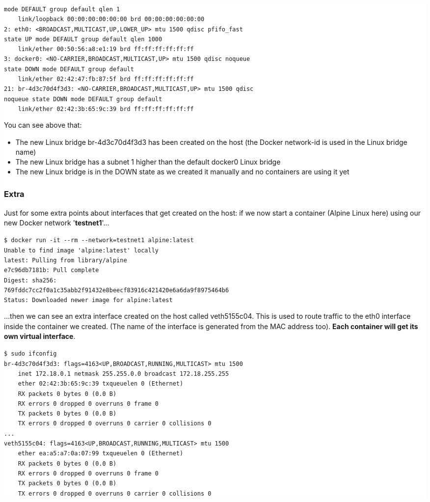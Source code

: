 ```
mode DEFAULT group default qlen 1
    link/loopback 00:00:00:00:00:00 brd 00:00:00:00:00:00
2: eth0: <BROADCAST,MULTICAST,UP,LOWER_UP> mtu 1500 qdisc pfifo_fast
state UP mode DEFAULT group default qlen 1000
    link/ether 00:50:56:a8:e1:19 brd ff:ff:ff:ff:ff:ff
3: docker0: <NO-CARRIER,BROADCAST,MULTICAST,UP> mtu 1500 qdisc noqueue
state DOWN mode DEFAULT group default
    link/ether 02:42:47:fb:87:5f brd ff:ff:ff:ff:ff:ff
21: br-4d3c70d4f3d3: <NO-CARRIER,BROADCAST,MULTICAST,UP> mtu 1500 qdisc
noqueue state DOWN mode DEFAULT group default
    link/ether 02:42:3b:65:9c:39 brd ff:ff:ff:ff:ff:ff
```
You can see above that:
- The new Linux bridge br-4d3c70d4f3d3 has been created on the host (the Docker network-id is used in the Linux bridge name)
- The new Linux bridge has a subnet 1 higher than the default docker0 Linux bridge
- The new Linux bridge is in the DOWN state as we created it manually and no containers are using it yet

### Extra

Just for some extra points about interfaces that get created on the host: if we now start a container (Alpine Linux here) using our new Docker network '**testnet1**'...

```
$ docker run -it --rm --network=testnet1 alpine:latest
Unable to find image 'alpine:latest' locally
latest: Pulling from library/alpine
e7c96db7181b: Pull complete
Digest: sha256:
769fddc7cc2f0a1c35abb2f91432e8beecf83916c421420e6a6da9f8975464b6
Status: Downloaded newer image for alpine:latest
```

...then we can see an extra interface created on the host called veth5155c04. This is used to route traffic to the eth0 interface inside the container we created. (The name of the interface is generated from the MAC address too). **Each container will get its own virtual interface**.

```
$ sudo ifconfig
br-4d3c70d4f3d3: flags=4163<UP,BROADCAST,RUNNING,MULTICAST> mtu 1500
    inet 172.18.0.1 netmask 255.255.0.0 broadcast 172.18.255.255
    ether 02:42:3b:65:9c:39 txqueuelen 0 (Ethernet)
    RX packets 0 bytes 0 (0.0 B)
    RX errors 0 dropped 0 overruns 0 frame 0
    TX packets 0 bytes 0 (0.0 B)
    TX errors 0 dropped 0 overruns 0 carrier 0 collisions 0
...
veth5155c04: flags=4163<UP,BROADCAST,RUNNING,MULTICAST> mtu 1500
    ether ea:a5:a7:0a:07:99 txqueuelen 0 (Ethernet)
    RX packets 0 bytes 0 (0.0 B)
    RX errors 0 dropped 0 overruns 0 frame 0
    TX packets 0 bytes 0 (0.0 B)
    TX errors 0 dropped 0 overruns 0 carrier 0 collisions 0
```
